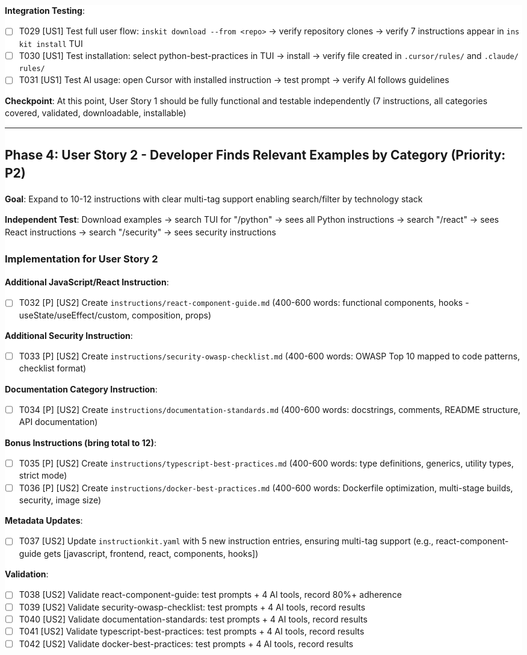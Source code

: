 **Integration Testing**:

- [ ] T029 [US1] Test full user flow: `inskit download --from <repo>` → verify repository clones → verify 7 instructions appear in `inskit install` TUI
- [ ] T030 [US1] Test installation: select python-best-practices in TUI → install → verify file created in `.cursor/rules/` and `.claude/rules/`
- [ ] T031 [US1] Test AI usage: open Cursor with installed instruction → test prompt → verify AI follows guidelines

**Checkpoint**: At this point, User Story 1 should be fully functional and testable independently (7 instructions, all categories covered, validated, downloadable, installable)

---

## Phase 4: User Story 2 - Developer Finds Relevant Examples by Category (Priority: P2)

**Goal**: Expand to 10-12 instructions with clear multi-tag support enabling search/filter by technology stack

**Independent Test**: Download examples → search TUI for "/python" → sees all Python instructions → search "/react" → sees React instructions → search "/security" → sees security instructions

### Implementation for User Story 2

**Additional JavaScript/React Instruction**:

- [ ] T032 [P] [US2] Create `instructions/react-component-guide.md` (400-600 words: functional components, hooks - useState/useEffect/custom, composition, props)

**Additional Security Instruction**:

- [ ] T033 [P] [US2] Create `instructions/security-owasp-checklist.md` (400-600 words: OWASP Top 10 mapped to code patterns, checklist format)

**Documentation Category Instruction**:

- [ ] T034 [P] [US2] Create `instructions/documentation-standards.md` (400-600 words: docstrings, comments, README structure, API documentation)

**Bonus Instructions (bring total to 12)**:

- [ ] T035 [P] [US2] Create `instructions/typescript-best-practices.md` (400-600 words: type definitions, generics, utility types, strict mode)
- [ ] T036 [P] [US2] Create `instructions/docker-best-practices.md` (400-600 words: Dockerfile optimization, multi-stage builds, security, image size)

**Metadata Updates**:

- [ ] T037 [US2] Update `instructionkit.yaml` with 5 new instruction entries, ensuring multi-tag support (e.g., react-component-guide gets [javascript, frontend, react, components, hooks])

**Validation**:

- [ ] T038 [US2] Validate react-component-guide: test prompts + 4 AI tools, record 80%+ adherence
- [ ] T039 [US2] Validate security-owasp-checklist: test prompts + 4 AI tools, record results
- [ ] T040 [US2] Validate documentation-standards: test prompts + 4 AI tools, record results
- [ ] T041 [US2] Validate typescript-best-practices: test prompts + 4 AI tools, record results
- [ ] T042 [US2] Validate docker-best-practices: test prompts + 4 AI tools, record results
